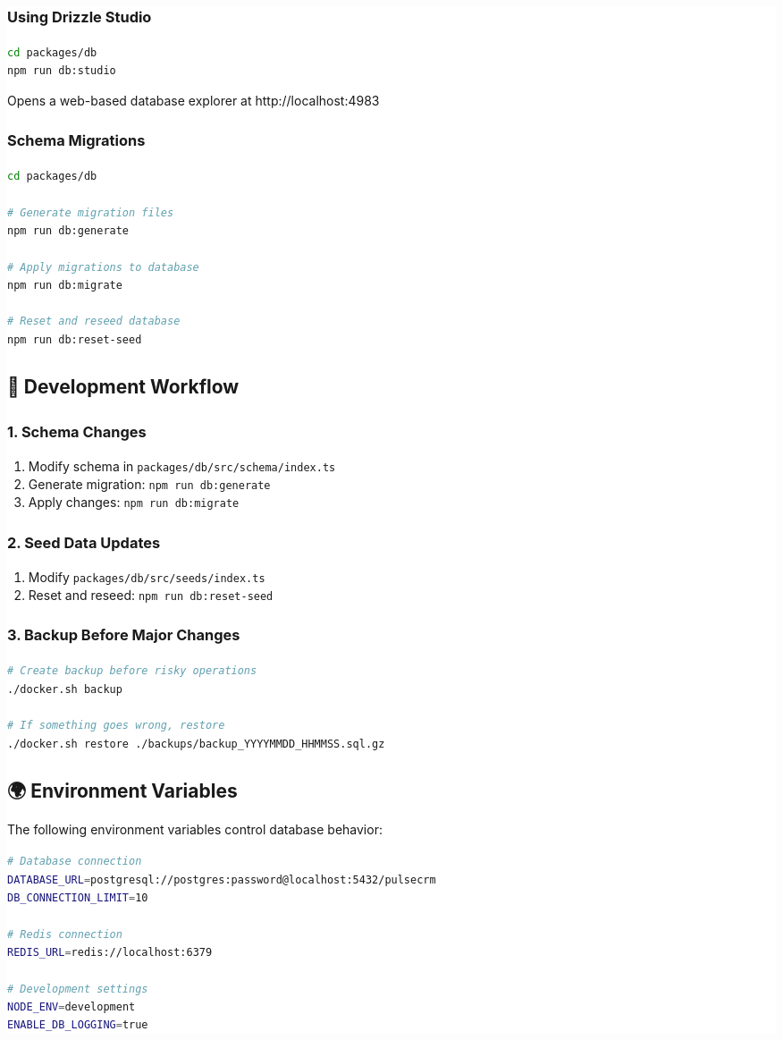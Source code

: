 ### Using Drizzle Studio
```bash
cd packages/db
npm run db:studio
```
Opens a web-based database explorer at http://localhost:4983

### Schema Migrations
```bash
cd packages/db

# Generate migration files
npm run db:generate

# Apply migrations to database
npm run db:migrate

# Reset and reseed database
npm run db:reset-seed
```

## 🔄 Development Workflow

### 1. Schema Changes
1. Modify schema in `packages/db/src/schema/index.ts`
2. Generate migration: `npm run db:generate`
3. Apply changes: `npm run db:migrate`

### 2. Seed Data Updates
1. Modify `packages/db/src/seeds/index.ts`
2. Reset and reseed: `npm run db:reset-seed`

### 3. Backup Before Major Changes
```bash
# Create backup before risky operations
./docker.sh backup

# If something goes wrong, restore
./docker.sh restore ./backups/backup_YYYYMMDD_HHMMSS.sql.gz
```

## 🌍 Environment Variables

The following environment variables control database behavior:

```bash
# Database connection
DATABASE_URL=postgresql://postgres:password@localhost:5432/pulsecrm
DB_CONNECTION_LIMIT=10

# Redis connection  
REDIS_URL=redis://localhost:6379

# Development settings
NODE_ENV=development
ENABLE_DB_LOGGING=true
```
